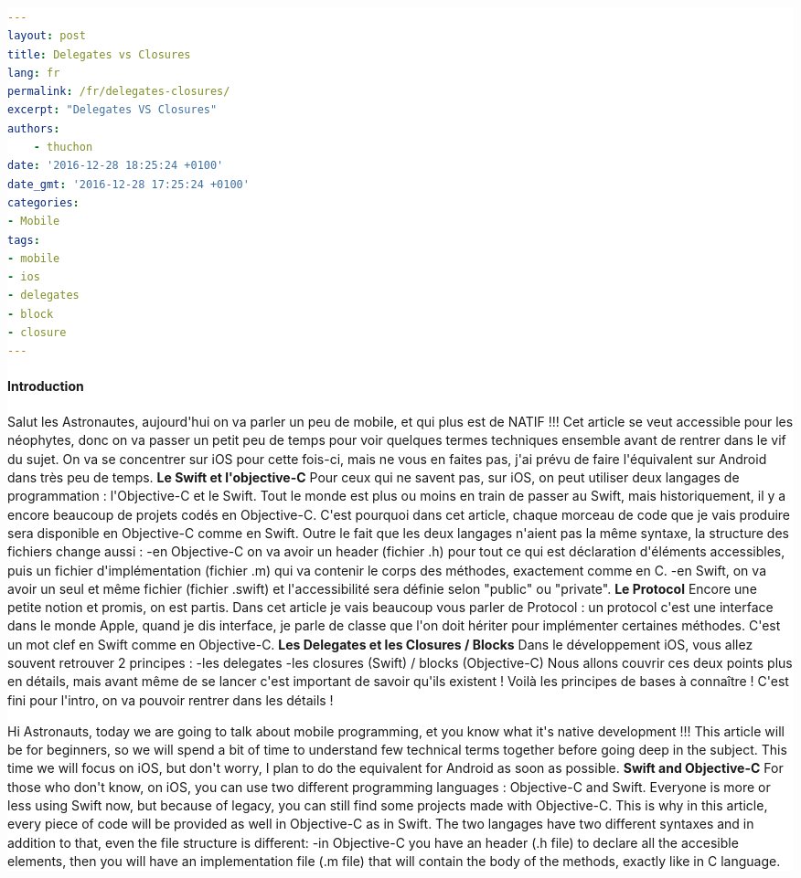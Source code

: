```yaml
---
layout: post
title: Delegates vs Closures
lang: fr
permalink: /fr/delegates-closures/
excerpt: "Delegates VS Closures"
authors:
    - thuchon
date: '2016-12-28 18:25:24 +0100'
date_gmt: '2016-12-28 17:25:24 +0100'
categories:
- Mobile
tags:
- mobile
- ios
- delegates
- block
- closure
---
```


#### Introduction

Salut les Astronautes, aujourd'hui on va parler un peu de mobile, et qui plus est de NATIF !!! Cet article se veut accessible pour les néophytes, donc on va passer un petit peu de temps pour voir quelques termes techniques ensemble avant de rentrer dans le vif du sujet. On va se concentrer sur iOS pour cette fois-ci, mais ne vous en faites pas, j'ai prévu de faire l'équivalent sur Android dans très peu de temps. **Le Swift et l'objective-C** Pour ceux qui ne savent pas, sur iOS, on peut utiliser deux langages de programmation : l'Objective-C et le Swift. Tout le monde est plus ou moins en train de passer au Swift, mais historiquement, il y a encore beaucoup de projets codés en Objective-C. C'est pourquoi dans cet article, chaque morceau de code que je vais produire sera disponible en Objective-C comme en Swift. Outre le fait que les deux langages n'aient pas la même syntaxe, la structure des fichiers change aussi : -en Objective-C on va avoir un header (fichier .h) pour tout ce qui est déclaration d'éléments accessibles, puis un fichier d'implémentation (fichier .m) qui va contenir le corps des méthodes, exactement comme en C. -en Swift, on va avoir un seul et même fichier (fichier .swift) et l'accessibilité sera définie selon "public" ou "private". **Le Protocol** Encore une petite notion et promis, on est partis. Dans cet article je vais beaucoup vous parler de Protocol : un protocol c'est une interface dans le monde Apple, quand je dis interface, je parle de classe que l'on doit hériter pour implémenter certaines méthodes. C'est un mot clef en Swift comme en Objective-C. **Les Delegates et les Closures / Blocks** Dans le développement iOS, vous allez souvent retrouver 2 principes : -les delegates -les closures (Swift) / blocks (Objective-C) Nous allons couvrir ces deux points plus en détails, mais avant même de se lancer c'est important de savoir qu'ils existent ! Voilà les principes de bases à connaître ! C'est fini pour l'intro, on va pouvoir rentrer dans les détails !

Hi Astronauts, today we are going to talk about mobile programming, et you know what it's native development !!! This article will be for beginners, so we will spend a bit of time to understand few technical terms together before going deep in the subject. This time we will focus on iOS, but don't worry, I plan to do the equivalent for Android as soon as possible. **Swift and Objective-C** For those who don't know, on iOS, you can use two different programming languages : Objective-C and Swift. Everyone is more or less using Swift now, but because of legacy, you can still find some projects made with Objective-C. This is why in this article, every piece of code will be provided as well in Objective-C as in Swift. The two langages have two different syntaxes and in addition to that, even the file structure is different: -in Objective-C you have an header (.h file) to declare all the accesible elements, then you will have an implementation file (.m file) that will contain the body of the methods, exactly like in C language.